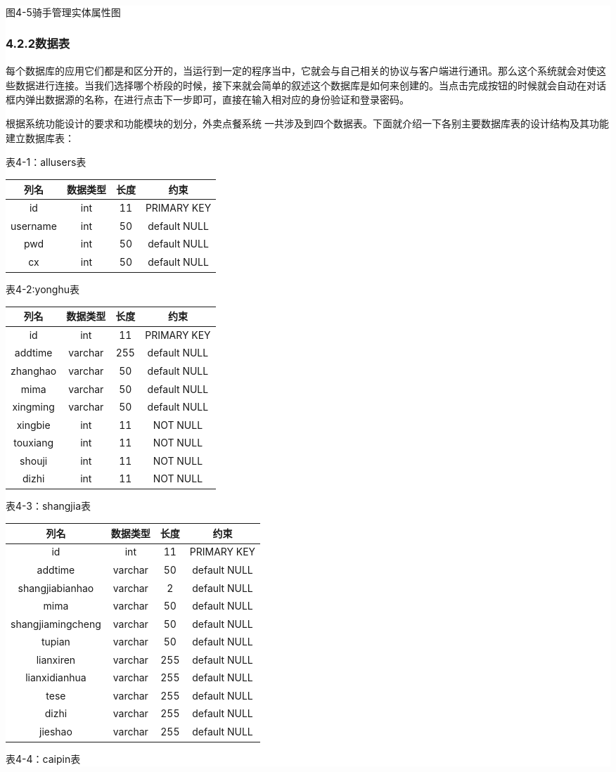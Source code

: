 图4-5骑手管理实体属性图
### 4.2.2数据表
每个数据库的应用它们都是和区分开的，当运行到一定的程序当中，它就会与自己相关的协议与客户端进行通讯。那么这个系统就会对使这些数据进行连接。当我们选择哪个桥段的时候，接下来就会简单的叙述这个数据库是如何来创建的。当点击完成按钮的时候就会自动在对话框内弹出数据源的名称，在进行点击下一步即可，直接在输入相对应的身份验证和登录密码。

根据系统功能设计的要求和功能模块的划分，外卖点餐系统  一共涉及到四个数据表。下面就介绍一下各别主要数据库表的设计结构及其功能建立数据库表：

表4-1：allusers表

|列名|数据类型|长度|约束|
| :-: | :-: | :-: | :-: |
|id|int|11|PRIMARY KEY|
|username|int|50|default NULL|
|pwd|int|50|default NULL|
|cx|int|50|default NULL|
表4-2:yonghu表

|列名|数据类型|长度|约束|
| :-: | :-: | :-: | :-: |
|id|int|11|PRIMARY KEY|
|addtime|varchar|255|default NULL|
|zhanghao|varchar|50|default NULL|
|mima|varchar|50|default NULL|
|xingming|varchar|50|default NULL|
|xingbie|int|11|NOT NULL|
|touxiang|int|11|NOT NULL|
|shouji|int|11|NOT NULL|
|dizhi|int|11|NOT NULL|
表4-3：shangjia表

|列名|数据类型|长度|约束|
| :-: | :-: | :-: | :-: |
|id|int|11|PRIMARY KEY|
|addtime|varchar|50|default NULL|
|shangjiabianhao|varchar|2|default NULL|
|mima|varchar|50|default NULL|
|shangjiamingcheng|varchar|50|default NULL|
|tupian|varchar|50|default NULL|
|lianxiren|varchar|255|default NULL|
|lianxidianhua|varchar|255|default NULL|
|tese|varchar|255|default NULL|
|dizhi|varchar|255|default NULL|
|jieshao|varchar|255|default NULL|
表4-4：caipin表